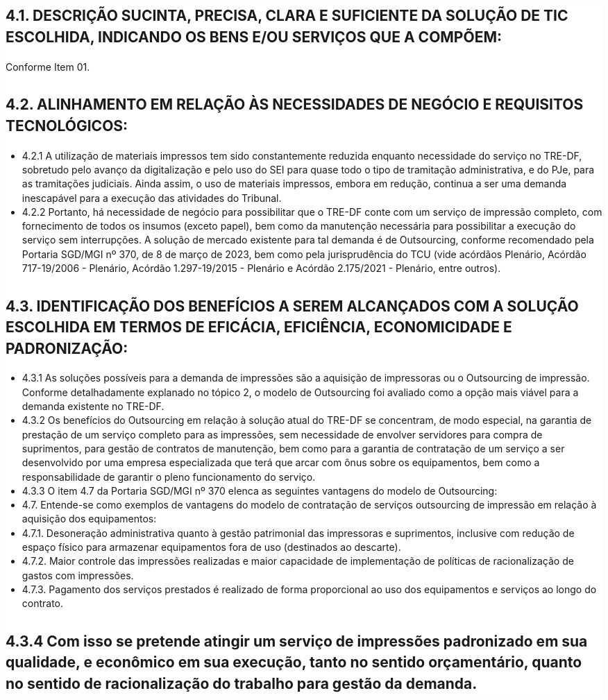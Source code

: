 ## 4.1. DESCRIÇÃO SUCINTA, PRECISA, CLARA E SUFICIENTE DA SOLUÇÃO DE TIC ESCOLHIDA, INDICANDO OS BENS E/OU SERVIÇOS QUE A COMPÕEM:

Conforme Item 01.

## 4.2. ALINHAMENTO EM RELAÇÃO ÀS NECESSIDADES DE NEGÓCIO E REQUISITOS TECNOLÓGICOS:

- 4.2.1 A utilização de materiais impressos tem sido constantemente reduzida enquanto necessidade do serviço no TRE-DF, sobretudo pelo avanço da digitalização e pelo uso do SEI para quase todo o tipo de tramitação administrativa, e do PJe, para as tramitações judiciais. Ainda assim, o uso de materiais impressos, embora em redução, continua a ser uma demanda inescapável para a execução das atividades do Tribunal.
- 4.2.2 Portanto, há necessidade de negócio para possibilitar que o TRE-DF conte com um serviço de impressão completo, com fornecimento de todos os insumos (exceto papel),  bem  como  da  manutenção  necessária  para  possibilitar  a  execução  do  serviço  sem  interrupções.  A  solução  de  mercado  existente  para  tal  demanda  é  de Outsourcing, conforme recomendado pela Portaria SGD/MGI nº 370, de 8 de março de 2023, bem como pela jurisprudência do TCU (vide acórdãos Plenário, Acórdão 717-19/2006 - Plenário, Acórdão 1.297-19/2015 - Plenário e Acórdão 2.175/2021 - Plenário, entre outros).

## 4.3.  IDENTIFICAÇÃO DOS BENEFÍCIOS A SEREM ALCANÇADOS COM A SOLUÇÃO ESCOLHIDA EM TERMOS DE EFICÁCIA, EFICIÊNCIA, ECONOMICIDADE E PADRONIZAÇÃO:

- 4.3.1 As soluções possíveis para a demanda de impressões são a aquisição de impressoras ou o Outsourcing de impressão. Conforme detalhadamente explanado no tópico 2, o modelo de Outsourcing foi avaliado como a opção mais viável para a demanda existente no TRE-DF.
- 4.3.2 Os benefícios do Outsourcing em relação à solução atual do TRE-DF se concentram, de modo especial, na garantia de prestação de um serviço completo para as impressões, sem necessidade de envolver servidores para compra de suprimentos, para gestão de contratos de manutenção, bem como para a garantia de contratação de um serviço a ser desenvolvido por uma empresa especializada que terá que arcar com ônus sobre os equipamentos, bem como a responsabilidade de garantir o pleno funcionamento do serviço.
- 4.3.3 O item 4.7 da Portaria SGD/MGI nº 370 elenca as seguintes vantagens do modelo de Outsourcing:
- 4.7. Entende-se como exemplos de vantagens do modelo de contratação de serviços outsourcing de impressão em relação à aquisição dos equipamentos:
- 4.7.1. Desoneração administrativa quanto à gestão patrimonial das impressoras e suprimentos, inclusive com redução de espaço físico para armazenar equipamentos fora de uso (destinados ao descarte).
- 4.7.2. Maior controle das impressões realizadas e maior capacidade de implementação de políticas de racionalização de gastos com impressões.
- 4.7.3. Pagamento dos serviços prestados é realizado de forma proporcional ao uso dos equipamentos e serviços ao longo do contrato.

## 4.3.4 Com isso se pretende atingir um serviço de impressões padronizado em sua qualidade, e econômico em sua execução, tanto no sentido orçamentário, quanto no sentido de racionalização do trabalho para gestão da demanda.
